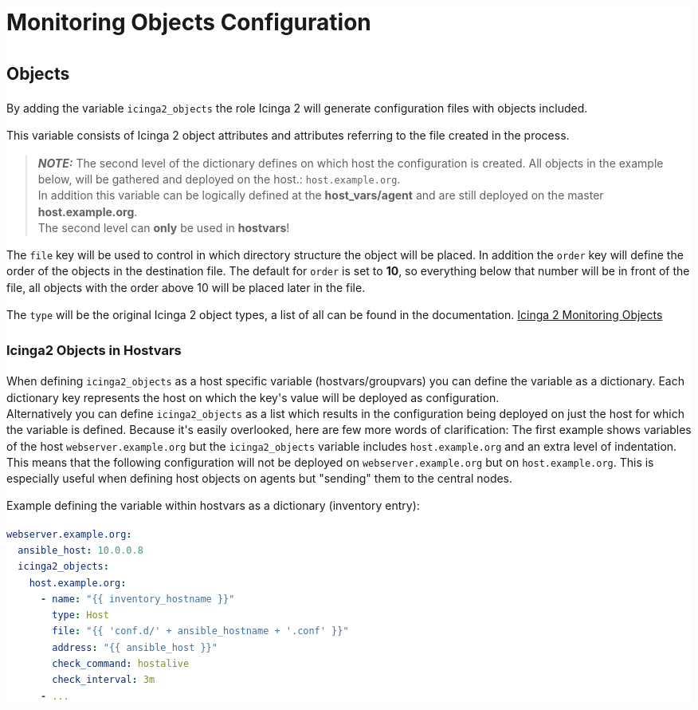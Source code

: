 # Monitoring Objects Configuration

## Objects

By adding the variable `icinga2_objects` the role Icinga 2 will
generate configuration files with objects included.

This variable consists of Icinga 2 object attributes and attributes referring to the file created in the process.

> **_NOTE:_** The second level of the dictionary defines on which host the configuration is created. All objects in the example below, will be gathered and deployed on the host.: `host.example.org`.<br>
In addition this variable can be logically defined at the **host_vars/agent** and are still deployed on the master **host.example.org**.<br>
The second level can **only** be used in **hostvars**!

The `file` key will be used to control in which directory structure the object will be placed.
In addition the `order` key will define the order of the objects in the destination file.
The default for `order` is set to **10**, so everything below that number will be in front of the file, all objects with the order above 10 will be placed later in the file.

The `type` will be the original Icinga 2 object types, a list of all can be found in the documentation. [Icinga 2 Monitoring Objects](https://icinga.com/docs/icinga-2/latest/doc/09-object-types/#monitoring-objects)

### Icinga2 Objects in Hostvars

When defining `icinga2_objects` as a host specific variable (hostvars/groupvars) you can define the variable as a dictionary. Each dictionary key represents the host on which the key's value will be deployed as configuration.<br>
Alternatively you can define `icinga2_objects` as a list which results in the configuration being deployed on just the host for which the variable is defined.
Because it's easily overlooked, here are few more words of clarification: The first example shows variables of the host `webserver.example.org` but the `icinga2_objects` variable includes `host.example.org` and an extra level of indentation. This means that the following configuration will not be deployed on `webserver.example.org` but on `host.example.org`. This is especially useful when defining host objects on agents but "sending" them to the central nodes.

Example defining the variable within hostvars as a dictionary (inventory entry):

```yaml
webserver.example.org:
  ansible_host: 10.0.0.8
  icinga2_objects:
    host.example.org:
      - name: "{{ inventory_hostname }}"
        type: Host
        file: "{{ 'conf.d/' + ansible_hostname + '.conf' }}"
        address: "{{ ansible_host }}"
        check_command: hostalive
        check_interval: 3m
      - ...
```
